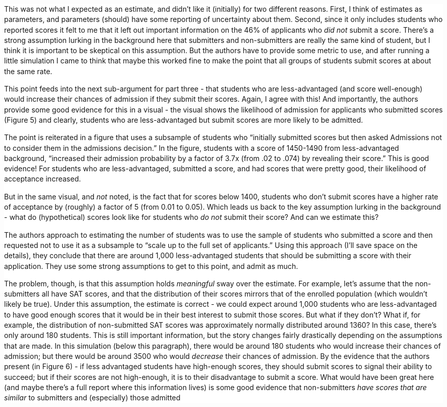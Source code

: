 This was not what I expected as an estimate, and didn’t like it
(initially) for two different reasons. First, I think of estimates as
parameters, and parameters (should) have some reporting of uncertainty
about them. Second, since it only includes students who reported scores
it felt to me that it left out important information on the 46% of
applicants who *did not* submit a score. There’s a strong assumption
lurking in the background here that submitters and non-submitters are
really the same kind of student, but I think it is important to be
skeptical on this assumption. But the authors have to provide some
metric to use, and after running a little simulation I came to think
that maybe this worked fine to make the point that all groups of
students submit scores at about the same rate.

This point feeds into the next sub-argument for part three - that
students who are less-advantaged (and score well-enough) would increase
their chances of admission if they submit their scores. Again, I agree
with this! And importantly, the authors provide some good evidence for
this in a visual - the visual shows the likelihood of admission for
applicants who submitted scores (Figure 5) and clearly, students who are
less-advantaged but submit scores are more likely to be admitted.

The point is reiterated in a figure that uses a subsample of students
who “initially submitted scores but then asked Admissions not to
consider them in the admissions decision.” In the figure, students with
a score of 1450-1490 from less-advantaged background, “increased their
admission probability by a factor of 3.7x (from .02 to .074) by
revealing their score.” This is good evidence! For students who are
less-advantaged, submitted a score, and had scores that were pretty
good, their likelihood of acceptance increased.

But in the same visual, and *not* noted, is the fact that for scores
below 1400, students who don’t submit scores have a higher rate of
acceptance by (roughly) a factor of 5 (from 0.01 to 0.05). Which leads
us back to the key assumption lurking in the background - what do
(hypothetical) scores look like for students who *do not* submit their
score? And can we estimate this?

The authors approach to estimating the number of students was to use the
sample of students who submitted a score and then requested not to use
it as a subsample to “scale up to the full set of applicants.” Using
this approach (I’ll save space on the details), they conclude that there
are around 1,000 less-advantaged students that should be submitting a
score with their application. They use some strong assumptions to get to
this point, and admit as much.

The problem, though, is that this assumption holds *meaningful* sway
over the estimate. For example, let’s assume that the non-submitters all
have SAT scores, and that the distribution of their scores mirrors that
of the enrolled population (which wouldn’t likely be true). Under this
assumption, the estimate is correct - we could expect around 1,000
students who are less-advantaged to have good enough scores that it
would be in their best interest to submit those scores. But what if they
don’t? What if, for example, the distribution of non-submitted SAT
scores was approximately normally distributed around 1360? In this case,
there’s only around 180 students. This is still important information,
but the story changes fairly drastically depending on the assumptions
that are made. In this simulation (below this paragraph), there would be
around 180 students who would increase their chances of admission; but
there would be around 3500 who would *decrease* their chances of
admission. By the evidence that the authors present (in Figure 6) - if
less advantaged students have high-enough scores, they should submit
scores to signal their ability to succeed; but if their scores are not
high-enough, it is to their disadvantage to submit a score. What would
have been great here (and maybe there’s a full report where this
information lives) is some good evidence that non-submitters *have
scores that are similar* to submitters and (especially) those admitted